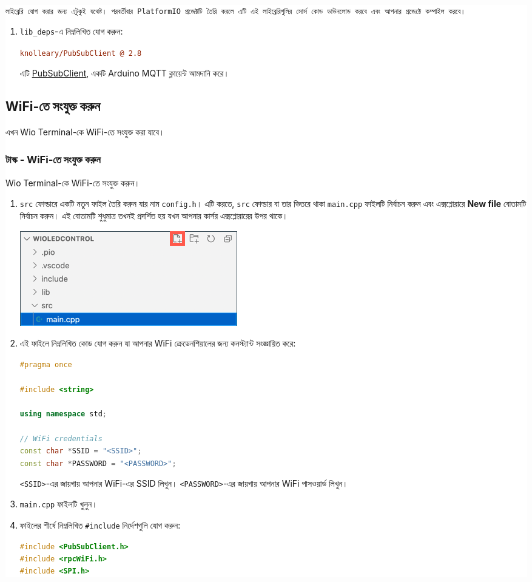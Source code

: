     লাইব্রেরি যোগ করার জন্য এটুকুই যথেষ্ট। পরবর্তীবার PlatformIO প্রজেক্টটি তৈরি করলে এটি এই লাইব্রেরিগুলির সোর্স কোড ডাউনলোড করবে এবং আপনার প্রজেক্টে কম্পাইল করবে।

1. `lib_deps`-এ নিম্নলিখিত যোগ করুন:

    ```ini
    knolleary/PubSubClient @ 2.8
    ```

    এটি [PubSubClient](https://github.com/knolleary/pubsubclient), একটি Arduino MQTT ক্লায়েন্ট আমদানি করে।

## WiFi-তে সংযুক্ত করুন

এখন Wio Terminal-কে WiFi-তে সংযুক্ত করা যাবে।

### টাস্ক - WiFi-তে সংযুক্ত করুন

Wio Terminal-কে WiFi-তে সংযুক্ত করুন।

1. `src` ফোল্ডারে একটি নতুন ফাইল তৈরি করুন যার নাম `config.h`। এটি করতে, `src` ফোল্ডার বা তার ভিতরে থাকা `main.cpp` ফাইলটি নির্বাচন করুন এবং এক্সপ্লোরারে **New file** বোতামটি নির্বাচন করুন। এই বোতামটি শুধুমাত্র তখনই প্রদর্শিত হয় যখন আপনার কার্সর এক্সপ্লোরারের উপর থাকে।

    ![নতুন ফাইল বোতাম](../../../../../translated_images/vscode-new-file-button.182702340fe6723c8cbb4cfa1a9a9fb0d0a5227643b4e46b91ff67b07a39a92f.bn.png)

1. এই ফাইলে নিম্নলিখিত কোড যোগ করুন যা আপনার WiFi ক্রেডেনশিয়ালের জন্য কনস্ট্যান্ট সংজ্ঞায়িত করে:

    ```cpp
    #pragma once

    #include <string>
    
    using namespace std;
    
    // WiFi credentials
    const char *SSID = "<SSID>";
    const char *PASSWORD = "<PASSWORD>";
    ```

    `<SSID>`-এর জায়গায় আপনার WiFi-এর SSID লিখুন। `<PASSWORD>`-এর জায়গায় আপনার WiFi পাসওয়ার্ড লিখুন।

1. `main.cpp` ফাইলটি খুলুন।

1. ফাইলের শীর্ষে নিম্নলিখিত `#include` নির্দেশগুলি যোগ করুন:

    ```cpp
    #include <PubSubClient.h>
    #include <rpcWiFi.h>
    #include <SPI.h>
    